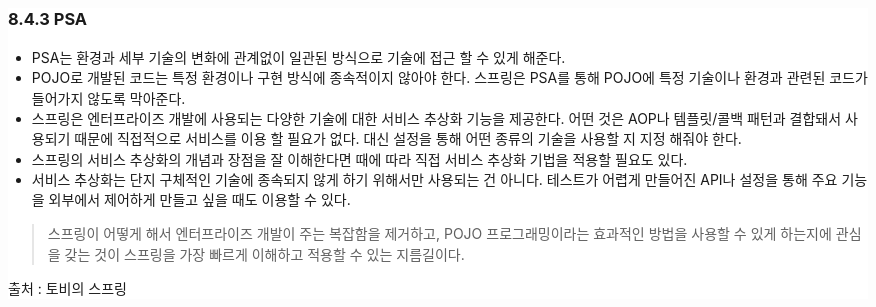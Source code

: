 ### 8.4.3 PSA

- PSA는 환경과 세부 기술의 변화에 관계없이 일관된 방식으로 기술에 접근 할 수 있게 해준다.
- POJO로 개발된 코드는 특정 환경이나 구현 방식에 종속적이지 않아야 한다. 스프링은 PSA를 통해 POJO에 특정 기술이나 환경과 관련된 코드가 들어가지 않도록 막아준다.
- 스프링은 엔터프라이즈 개발에 사용되는 다양한 기술에 대한 서비스 추상화 기능을 제공한다. 어떤 것은 AOP나 템플릿/콜백 패턴과 결합돼서 사용되기 때문에 직접적으로 서비스를 이용 할 필요가 없다. 대신 설정을 통해 어떤 종류의 기술을 사용할 지 지정 해줘야 한다.
- 스프링의 서비스 추상화의 개념과 장점을 잘 이해한다면 때에 따라 직접 서비스 추상화 기법을 적용할 필요도 있다.
- 서비스 추상화는 단지 구체적인 기술에 종속되지 않게 하기 위해서만 사용되는 건 아니다. 테스트가 어렵게 만들어진 API나 설정을 통해 주요 기능을 외부에서 제어하게 만들고 싶을 때도 이용할 수 있다.

> 스프링이 어떻게 해서 엔터프라이즈 개발이 주는 복잡함을 제거하고, POJO 프로그래밍이라는 효과적인 방법을 사용할 수 있게 하는지에 관심을 갖는 것이 스프링을 가장 빠르게 이해하고 적용할 수 있는 지름길이다. 


출처 : 토비의 스프링